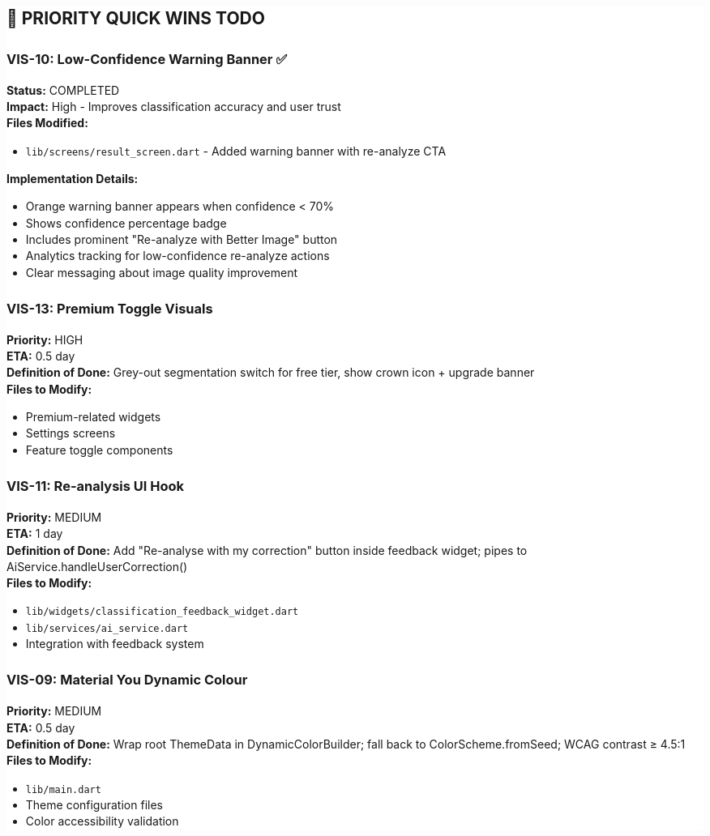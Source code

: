 
## 🎯 PRIORITY QUICK WINS TODO

### VIS-10: Low-Confidence Warning Banner ✅

**Status:** COMPLETED  
**Impact:** High - Improves classification accuracy and user trust  
**Files Modified:**

- `lib/screens/result_screen.dart` - Added warning banner with re-analyze CTA

**Implementation Details:**

- Orange warning banner appears when confidence < 70%
- Shows confidence percentage badge
- Includes prominent "Re-analyze with Better Image" button
- Analytics tracking for low-confidence re-analyze actions
- Clear messaging about image quality improvement

### VIS-13: Premium Toggle Visuals

**Priority:** HIGH  
**ETA:** 0.5 day  
**Definition of Done:** Grey-out segmentation switch for free tier, show crown icon + upgrade banner  
**Files to Modify:**

- Premium-related widgets
- Settings screens
- Feature toggle components

### VIS-11: Re-analysis UI Hook

**Priority:** MEDIUM  
**ETA:** 1 day  
**Definition of Done:** Add "Re-analyse with my correction" button inside feedback widget; pipes to AiService.handleUserCorrection()  
**Files to Modify:**

- `lib/widgets/classification_feedback_widget.dart`
- `lib/services/ai_service.dart`
- Integration with feedback system

### VIS-09: Material You Dynamic Colour

**Priority:** MEDIUM  
**ETA:** 0.5 day  
**Definition of Done:** Wrap root ThemeData in DynamicColorBuilder; fall back to ColorScheme.fromSeed; WCAG contrast ≥ 4.5:1  
**Files to Modify:**

- `lib/main.dart`
- Theme configuration files
- Color accessibility validation
